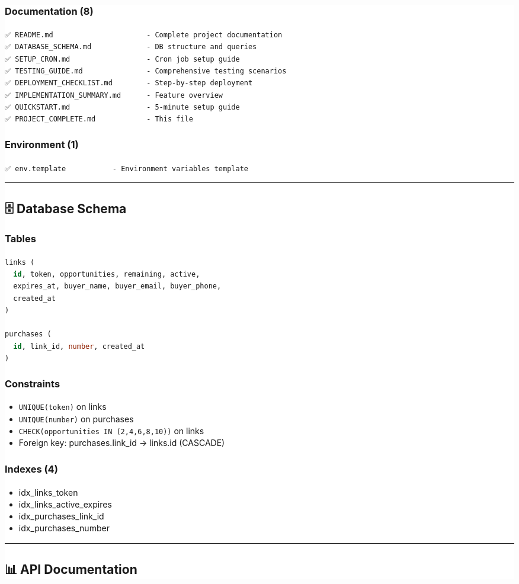 ### Documentation (8)
```
✅ README.md                      - Complete project documentation
✅ DATABASE_SCHEMA.md             - DB structure and queries
✅ SETUP_CRON.md                  - Cron job setup guide
✅ TESTING_GUIDE.md               - Comprehensive testing scenarios
✅ DEPLOYMENT_CHECKLIST.md        - Step-by-step deployment
✅ IMPLEMENTATION_SUMMARY.md      - Feature overview
✅ QUICKSTART.md                  - 5-minute setup guide
✅ PROJECT_COMPLETE.md            - This file
```

### Environment (1)
```
✅ env.template           - Environment variables template
```

---

## 🗄️ Database Schema

### Tables
```sql
links (
  id, token, opportunities, remaining, active,
  expires_at, buyer_name, buyer_email, buyer_phone,
  created_at
)

purchases (
  id, link_id, number, created_at
)
```

### Constraints
- `UNIQUE(token)` on links
- `UNIQUE(number)` on purchases
- `CHECK(opportunities IN (2,4,6,8,10))` on links
- Foreign key: purchases.link_id → links.id (CASCADE)

### Indexes (4)
- idx_links_token
- idx_links_active_expires
- idx_purchases_link_id
- idx_purchases_number

---

## 📊 API Documentation
